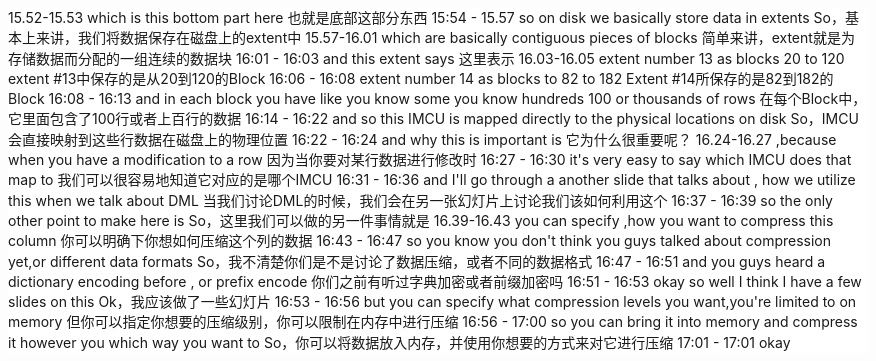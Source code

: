 
15.52-15.53
which is this bottom part here 
也就是底部这部分东西
15:54 - 15.57
so on disk we basically store data in extents
So，基本上来讲，我们将数据保存在磁盘上的extent中
15.57-16.01
which are basically contiguous pieces of blocks
简单来讲，extent就是为存储数据而分配的一组连续的数据块
16:01 - 16:03
and this extent says
这里表示
16.03-16.05
 extent number 13 as blocks 20 to 120 
extent #13中保存的是从20到120的Block
16:06 - 16:08
extent number 14 as blocks to 82 to 182
Extent #14所保存的是82到182的Block
16:08 - 16:13
and in each block you have like you know some you know hundreds 100 or thousands of rows 
在每个Block中，它里面包含了100行或者上百行的数据
16:14 - 16:22
and so this IMCU is mapped directly to the physical locations on disk
So，IMCU会直接映射到这些行数据在磁盘上的物理位置
16:22 - 16:24
and why this is important is 
它为什么很重要呢？
16.24-16.27
,because when you have a modification to a row 
因为当你要对某行数据进行修改时
16:27 - 16:30
it's very easy to say which IMCU does that map to 
我们可以很容易地知道它对应的是哪个IMCU
16:31 - 16:36
and I'll go through a another slide that talks about , how we utilize this when we talk about DML 
当我们讨论DML的时候，我们会在另一张幻灯片上讨论我们该如何利用这个
16:37 - 16:39
so the only other point to make here is 
So，这里我们可以做的另一件事情就是
16.39-16.43
you can specify ,how you want to compress this column 
你可以明确下你想如何压缩这个列的数据
16:43 - 16:47
so you know you don't think you guys talked about compression yet,or different data formats 
So，我不清楚你们是不是讨论了数据压缩，或者不同的数据格式
16:47 - 16:51
and you guys heard a dictionary encoding before , or prefix encode 
你们之前有听过字典加密或者前缀加密吗
16:51 - 16:53
okay so well I think I have a few slides on this 
Ok，我应该做了一些幻灯片
16:53 - 16:56
but you can specify what compression levels you want,you're limited to on memory 
但你可以指定你想要的压缩级别，你可以限制在内存中进行压缩
16:56 - 17:00
so you can bring it into memory and compress it however you which way you want to 
So，你可以将数据放入内存，并使用你想要的方式来对它进行压缩
17:01 - 17:01
okay 

